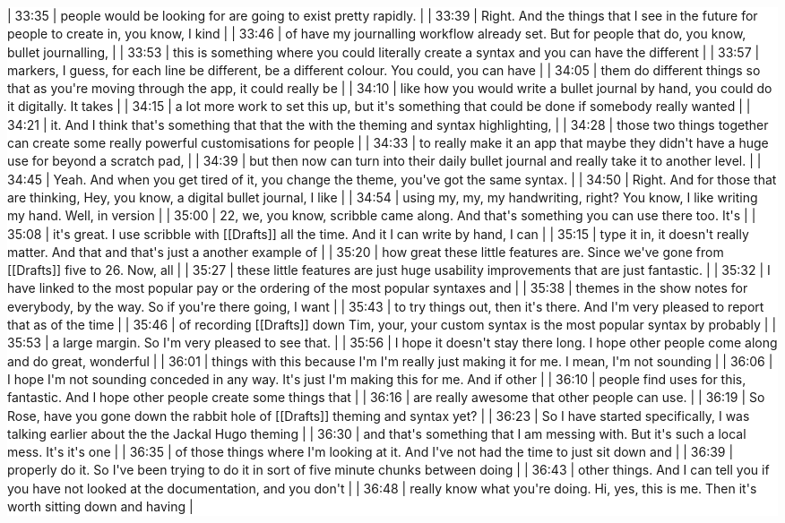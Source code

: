 | 33:35      | people would be looking for are going to exist pretty rapidly.                                       |
| 33:39      | Right. And the things that I see in the future for people to create in, you know, I kind             |
| 33:46      | of have my journalling workflow already set. But for people that do, you know, bullet journalling,     |
| 33:53      | this is something where you could literally create a syntax and you can have the different           |
| 33:57      | markers, I guess, for each line be different, be a different colour. You could, you can have          |
| 34:05      | them do different things so that as you're moving through the app, it could really be                |
| 34:10      | like how you would write a bullet journal by hand, you could do it digitally. It takes               |
| 34:15      | a lot more work to set this up, but it's something that could be done if somebody really wanted      |
| 34:21      | it. And I think that's something that that the with the theming and syntax highlighting,             |
| 34:28      | those two things together can create some really powerful customisations for people                  |
| 34:33      | to really make it an app that maybe they didn't have a huge use for beyond a scratch pad,            |
| 34:39      | but then now can turn into their daily bullet journal and really take it to another level.           |
| 34:45      | Yeah. And when you get tired of it, you change the theme, you've got the same syntax.                |
| 34:50      | Right. And for those that are thinking, Hey, you know, a digital bullet journal, I like              |
| 34:54      | using my, my, my handwriting, right? You know, I like writing my hand. Well, in version              |
| 35:00      | 22, we, you know, scribble came along. And that's something you can use there too. It's              |
| 35:08      | it's great. I use scribble with [[Drafts]] all the time. And it I can write by hand, I can               |
| 35:15      | type it in, it doesn't really matter. And that and that's just a another example of                  |
| 35:20      | how great these little features are. Since we've gone from [[Drafts]] five to 26. Now, all               |
| 35:27      | these little features are just huge usability improvements that are just fantastic.                  |
| 35:32      | I have linked to the most popular pay or the ordering of the most popular syntaxes and               |
| 35:38      | themes in the show notes for everybody, by the way. So if you're there going, I want                 |
| 35:43      | to try things out, then it's there. And I'm very pleased to report that as of the time               |
| 35:46      | of recording [[Drafts]] down Tim, your, your custom syntax is the most popular syntax by probably        |
| 35:53      | a large margin. So I'm very pleased to see that.                                                     |
| 35:56      | I hope it doesn't stay there long. I hope other people come along and do great, wonderful            |
| 36:01      | things with this because I'm I'm really just making it for me. I mean, I'm not sounding              |
| 36:06      | I hope I'm not sounding conceded in any way. It's just I'm making this for me. And if other          |
| 36:10      | people find uses for this, fantastic. And I hope other people create some things that                |
| 36:16      | are really awesome that other people can use.                                                        |
| 36:19      | So Rose, have you gone down the rabbit hole of [[Drafts]] theming and syntax yet?                        |
| 36:23      | So I have started specifically, I was talking earlier about the the Jackal Hugo theming              |
| 36:30      | and that's something that I am messing with. But it's such a local mess. It's it's one               |
| 36:35      | of those things where I'm looking at it. And I've not had the time to just sit down and              |
| 36:39      | properly do it. So I've been trying to do it in sort of five minute chunks between doing             |
| 36:43      | other things. And I can tell you if you have not looked at the documentation, and you don't          |
| 36:48      | really know what you're doing. Hi, yes, this is me. Then it's worth sitting down and having          |